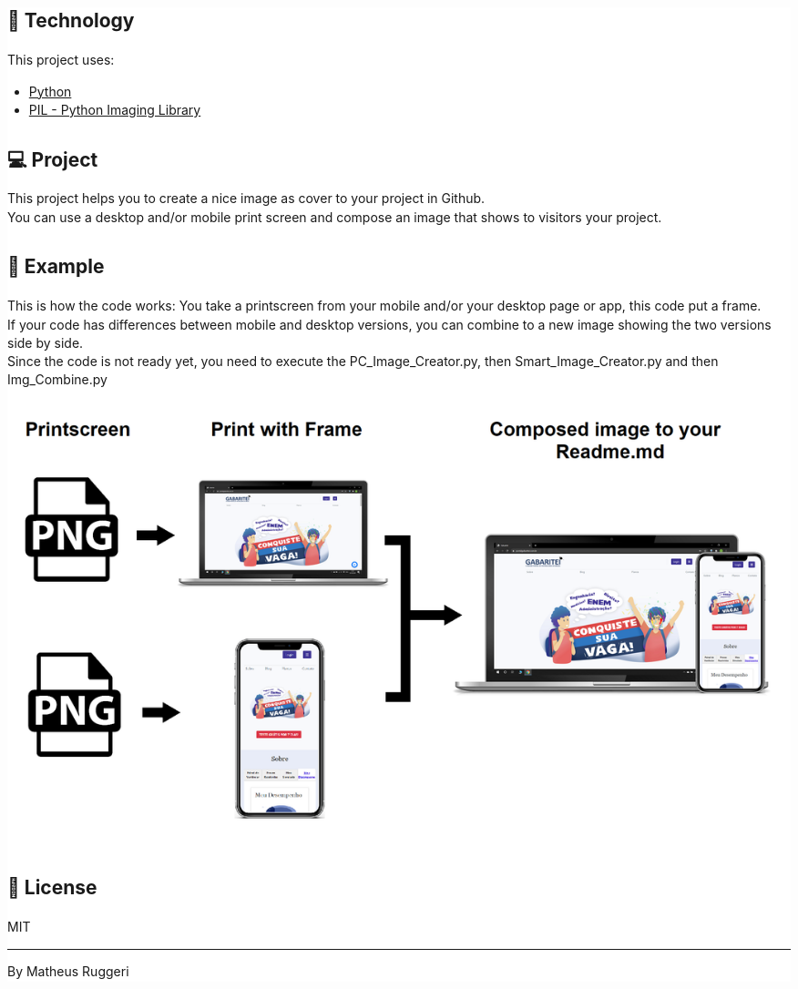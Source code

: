 ## 🚀 Technology

This project uses:

- [Python](https://python.org/)
- [PIL - Python Imaging Library](https://www.pythonware.com/products/pil/)

## 💻 Project

This project helps you to create a nice image as cover to your project in Github.
</br>
You can use a desktop and/or mobile print screen and compose an image that shows to visitors your project.

## 🔖 Example

This is how the code works:
You take a printscreen from your mobile and/or your desktop page or app, this code put a frame.
</br>
If your code has differences between mobile and desktop versions, you can combine to a new image showing the two versions side by side.
</br>
Since the code is not ready yet, you need to execute the PC_Image_Creator.py, then Smart_Image_Creator.py and then Img_Combine.py

<p align="center">
  <img alt="Example" src=".github/Img1.png" width="100%">
</p>

## :memo: License

MIT

---

By Matheus Ruggeri
